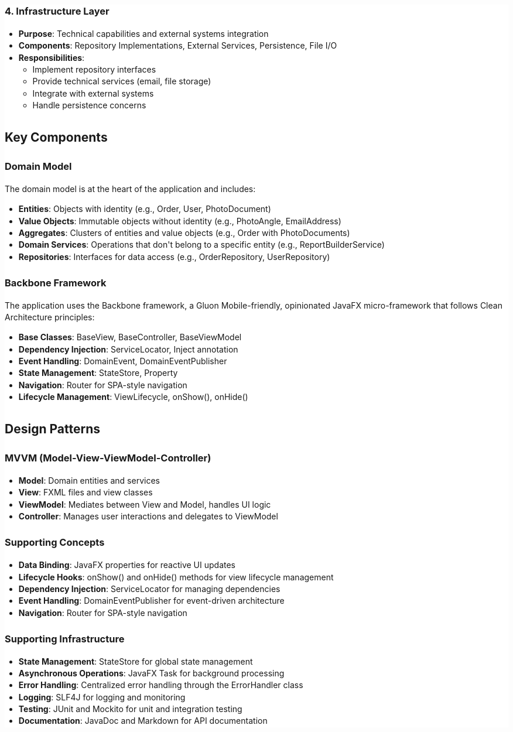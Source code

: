 ### 4. Infrastructure Layer
- **Purpose**: Technical capabilities and external systems integration
- **Components**: Repository Implementations, External Services, Persistence, File I/O
- **Responsibilities**:
  - Implement repository interfaces
  - Provide technical services (email, file storage)
  - Integrate with external systems
  - Handle persistence concerns

## Key Components

### Domain Model
The domain model is at the heart of the application and includes:

- **Entities**: Objects with identity (e.g., Order, User, PhotoDocument)
- **Value Objects**: Immutable objects without identity (e.g., PhotoAngle, EmailAddress)
- **Aggregates**: Clusters of entities and value objects (e.g., Order with PhotoDocuments)
- **Domain Services**: Operations that don't belong to a specific entity (e.g., ReportBuilderService)
- **Repositories**: Interfaces for data access (e.g., OrderRepository, UserRepository)

### Backbone Framework
The application uses the Backbone framework, a Gluon Mobile-friendly, opinionated JavaFX micro-framework that follows Clean Architecture principles:

- **Base Classes**: BaseView, BaseController, BaseViewModel
- **Dependency Injection**: ServiceLocator, Inject annotation
- **Event Handling**: DomainEvent, DomainEventPublisher
- **State Management**: StateStore, Property
- **Navigation**: Router for SPA-style navigation
- **Lifecycle Management**: ViewLifecycle, onShow(), onHide()

## Design Patterns

### MVVM (Model-View-ViewModel-Controller)
- **Model**: Domain entities and services
- **View**: FXML files and view classes
- **ViewModel**: Mediates between View and Model, handles UI logic
- **Controller**: Manages user interactions and delegates to ViewModel

### Supporting Concepts
- **Data Binding**: JavaFX properties for reactive UI updates
- **Lifecycle Hooks**: onShow() and onHide() methods for view lifecycle management
- **Dependency Injection**: ServiceLocator for managing dependencies
- **Event Handling**: DomainEventPublisher for event-driven architecture
- **Navigation**: Router for SPA-style navigation

### Supporting Infrastructure
- **State Management**: StateStore for global state management
- **Asynchronous Operations**: JavaFX Task for background processing
- **Error Handling**: Centralized error handling through the ErrorHandler class
- **Logging**: SLF4J for logging and monitoring
- **Testing**: JUnit and Mockito for unit and integration testing
- **Documentation**: JavaDoc and Markdown for API documentation
